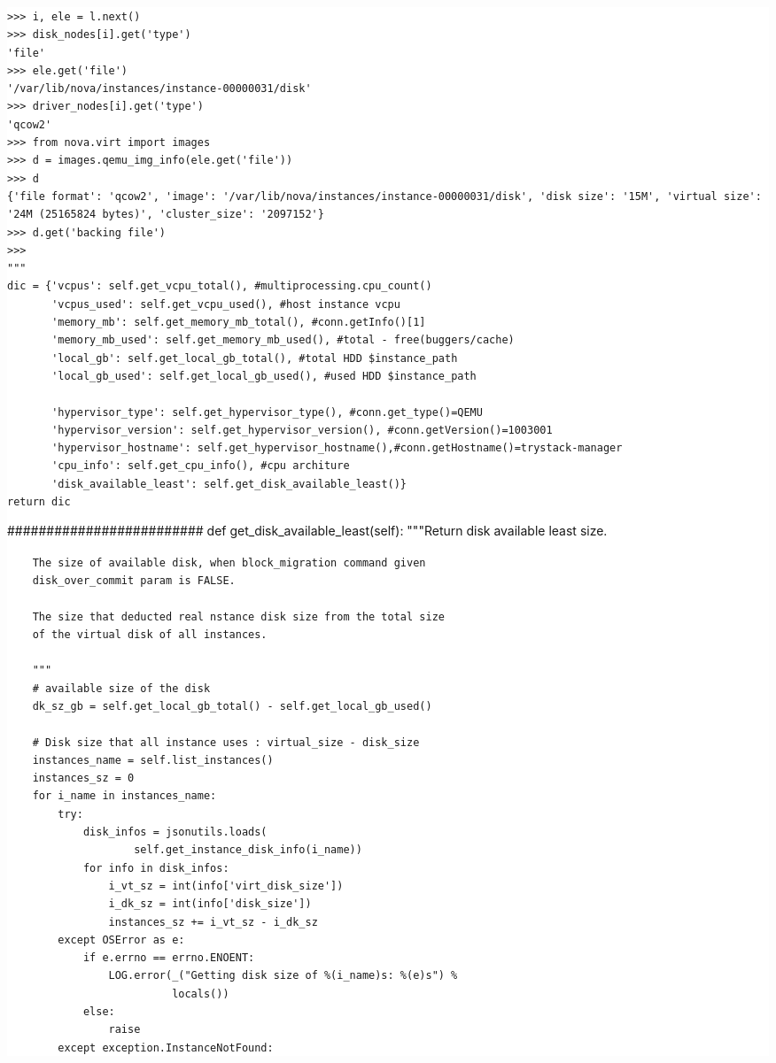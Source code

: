     >>> i, ele = l.next()
    >>> disk_nodes[i].get('type')
    'file'
    >>> ele.get('file')
    '/var/lib/nova/instances/instance-00000031/disk'
    >>> driver_nodes[i].get('type')
    'qcow2'
    >>> from nova.virt import images
    >>> d = images.qemu_img_info(ele.get('file'))
    >>> d
    {'file format': 'qcow2', 'image': '/var/lib/nova/instances/instance-00000031/disk', 'disk size': '15M', 'virtual size': '24M (25165824 bytes)', 'cluster_size': '2097152'}
    >>> d.get('backing file')
    >>>
    """
    dic = {'vcpus': self.get_vcpu_total(), #multiprocessing.cpu_count()
           'vcpus_used': self.get_vcpu_used(), #host instance vcpu
           'memory_mb': self.get_memory_mb_total(), #conn.getInfo()[1]
           'memory_mb_used': self.get_memory_mb_used(), #total - free(buggers/cache)
           'local_gb': self.get_local_gb_total(), #total HDD $instance_path
           'local_gb_used': self.get_local_gb_used(), #used HDD $instance_path

           'hypervisor_type': self.get_hypervisor_type(), #conn.get_type()=QEMU
           'hypervisor_version': self.get_hypervisor_version(), #conn.getVersion()=1003001
           'hypervisor_hostname': self.get_hypervisor_hostname(),#conn.getHostname()=trystack-manager
           'cpu_info': self.get_cpu_info(), #cpu architure
           'disk_available_least': self.get_disk_available_least()}
    return dic

#########################
def get_disk_available_least(self):
        """Return disk available least size.

        The size of available disk, when block_migration command given
        disk_over_commit param is FALSE.

        The size that deducted real nstance disk size from the total size
        of the virtual disk of all instances.

        """
        # available size of the disk
        dk_sz_gb = self.get_local_gb_total() - self.get_local_gb_used()

        # Disk size that all instance uses : virtual_size - disk_size
        instances_name = self.list_instances()
        instances_sz = 0
        for i_name in instances_name:
            try:
                disk_infos = jsonutils.loads(
                        self.get_instance_disk_info(i_name))
                for info in disk_infos:
                    i_vt_sz = int(info['virt_disk_size'])
                    i_dk_sz = int(info['disk_size'])
                    instances_sz += i_vt_sz - i_dk_sz
            except OSError as e:
                if e.errno == errno.ENOENT:
                    LOG.error(_("Getting disk size of %(i_name)s: %(e)s") %
                              locals())
                else:
                    raise
            except exception.InstanceNotFound: